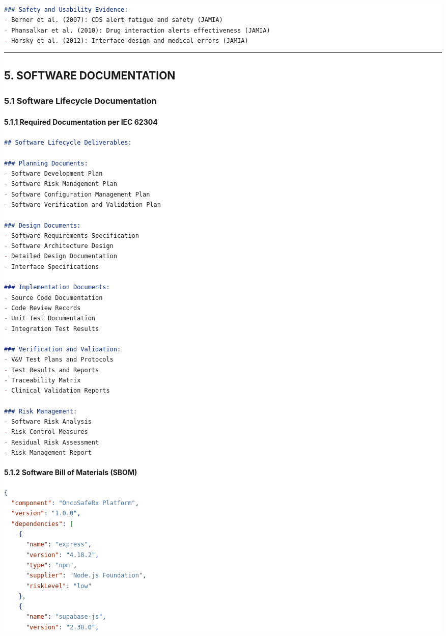```markdown
### Safety and Usability Evidence:
- Berner et al. (2007): CDS alert fatigue and safety (JAMIA)
- Phansalkar et al. (2010): Drug interaction alerts effectiveness (JAMIA)
- Horsky et al. (2012): Interface design and medical errors (JAMIA)
```

---

## 5. SOFTWARE DOCUMENTATION

### 5.1 Software Lifecycle Documentation

#### 5.1.1 Required Documentation per IEC 62304
```markdown
## Software Lifecycle Deliverables:

### Planning Documents:
- Software Development Plan
- Software Risk Management Plan
- Software Configuration Management Plan
- Software Verification and Validation Plan

### Design Documents:
- Software Requirements Specification
- Software Architecture Design
- Detailed Design Documentation
- Interface Specifications

### Implementation Documents:
- Source Code Documentation
- Code Review Records
- Unit Test Documentation
- Integration Test Results

### Verification and Validation:
- V&V Test Plans and Protocols
- Test Results and Reports
- Traceability Matrix
- Clinical Validation Reports

### Risk Management:
- Software Risk Analysis
- Risk Control Measures
- Residual Risk Assessment
- Risk Management Report
```

#### 5.1.2 Software Bill of Materials (SBOM)
```json
{
  "component": "OncoSafeRx Platform",
  "version": "1.0.0",
  "dependencies": [
    {
      "name": "express",
      "version": "4.18.2",
      "type": "npm",
      "supplier": "Node.js Foundation",
      "riskLevel": "low"
    },
    {
      "name": "supabase-js",
      "version": "2.38.0",
```